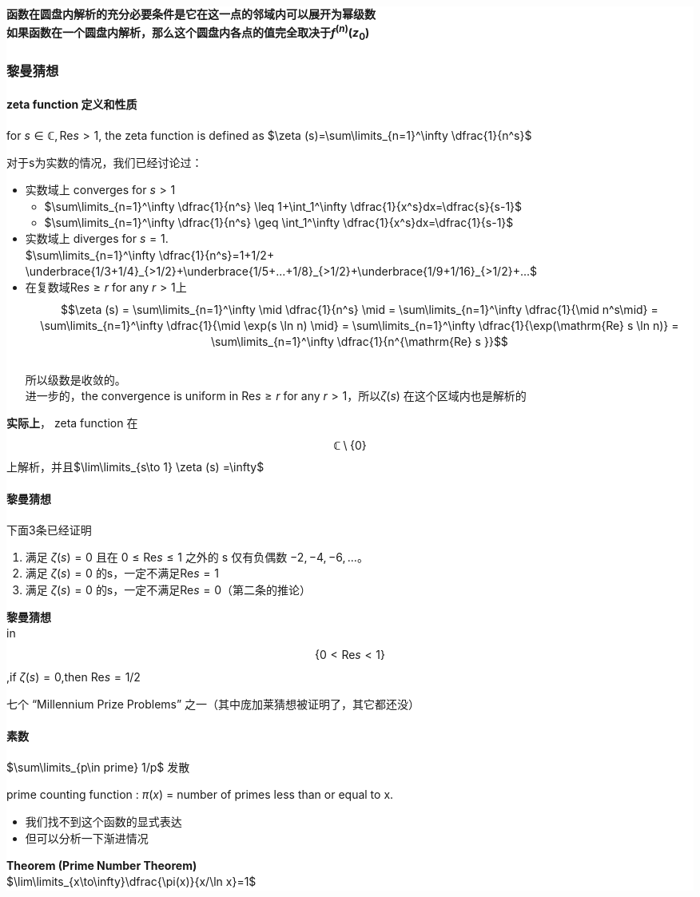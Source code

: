 
**函数在圆盘内解析的充分必要条件是它在这一点的邻域内可以展开为幂级数**  
**如果函数在一个圆盘内解析，那么这个圆盘内各点的值完全取决于$f^{(n)}(z_0)$**



### 黎曼猜想
#### zeta function 定义和性质
for $s\in \mathbb C,\mathrm {Re} s >1$, the zeta function is defined as $\zeta (s)=\sum\limits_{n=1}^\infty \dfrac{1}{n^s}$  

对于s为实数的情况，我们已经讨论过：
- 实数域上 converges for $s>1$
    - $\sum\limits_{n=1}^\infty \dfrac{1}{n^s} \leq 1+\int_1^\infty \dfrac{1}{x^s}dx=\dfrac{s}{s-1}$
    - $\sum\limits_{n=1}^\infty \dfrac{1}{n^s} \geq \int_1^\infty \dfrac{1}{x^s}dx=\dfrac{1}{s-1}$
- 实数域上 diverges for $s=1$.  
$\sum\limits_{n=1}^\infty \dfrac{1}{n^s}=1+1/2+	\underbrace{1/3+1/4}_{>1/2}+\underbrace{1/5+...+1/8}_{>1/2}+\underbrace{1/9+1/16}_{>1/2}+...$
- 在复数域$\mathrm{Re} s\geq r$ for any $r>1$上  
$$\zeta (s)
= \sum\limits_{n=1}^\infty \mid \dfrac{1}{n^s} \mid
= \sum\limits_{n=1}^\infty \dfrac{1}{\mid n^s\mid}
= \sum\limits_{n=1}^\infty \dfrac{1}{\mid \exp(s \ln n) \mid}
= \sum\limits_{n=1}^\infty \dfrac{1}{\exp(\mathrm{Re} s \ln n)}
= \sum\limits_{n=1}^\infty \dfrac{1}{n^{\mathrm{Re} s }}$$  
所以级数是收敛的。  
进一步的，the convergence is uniform in $\mathrm{Re} s\geq r$ for any $r>1$，所以$\zeta (s)$ 在这个区域内也是解析的



**实际上**， zeta function 在 $$\mathbb C\setminus \{0\}$$ 上解析，并且$\lim\limits_{s\to 1} \zeta (s) =\infty$

#### 黎曼猜想
下面3条已经证明
1. 满足 $\zeta(s)=0$ 且在 $0\leq \mathrm{Re} s\leq 1$ 之外的 s 仅有负偶数 $-2, -4, -6, ...$。
2. 满足 $\zeta(s)=0$ 的s，一定不满足$\mathrm{Re} s=1$
3. 满足 $\zeta(s)=0$ 的s，一定不满足$\mathrm{Re} s=0$（第二条的推论）

**黎曼猜想**  
in $$\{0< \mathrm{Re} s< 1\}$$,if $\zeta(s)=0$,then $\mathrm {Re} s=1/2$

七个 “Millennium Prize Problems” 之一（其中庞加莱猜想被证明了，其它都还没）

#### 素数
$\sum\limits_{p\in prime} 1/p$ 发散

prime counting function
:   $\pi(x)$ = number of primes less than or equal to x.  
- 我们找不到这个函数的显式表达
- 但可以分析一下渐进情况

**Theorem (Prime Number Theorem)**  
$\lim\limits_{x\to\infty}\dfrac{\pi(x)}{x/\ln x}=1$

